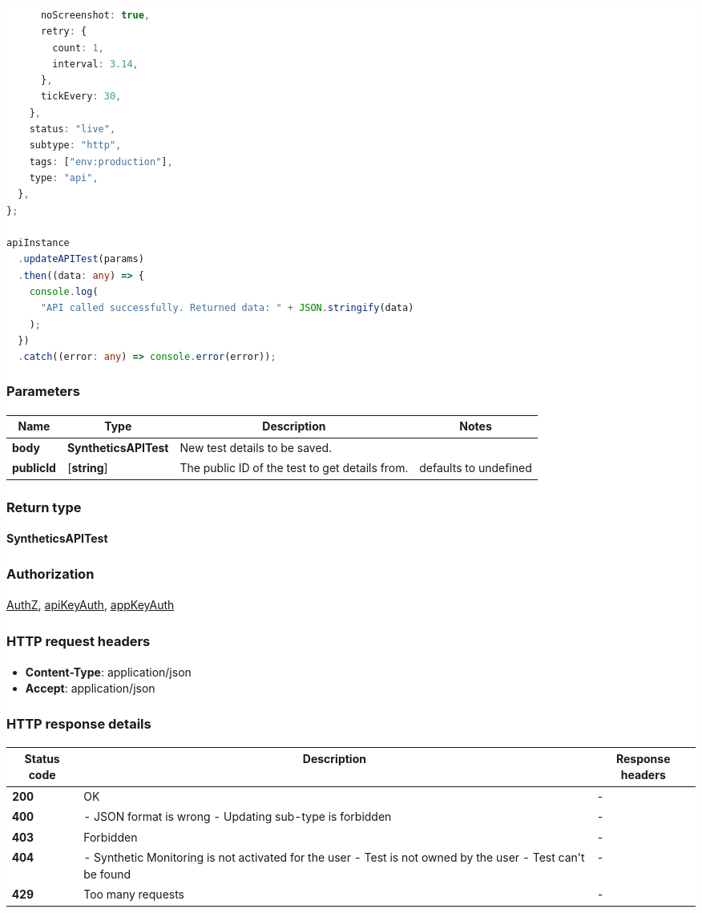 ```typescript
      noScreenshot: true,
      retry: {
        count: 1,
        interval: 3.14,
      },
      tickEvery: 30,
    },
    status: "live",
    subtype: "http",
    tags: ["env:production"],
    type: "api",
  },
};

apiInstance
  .updateAPITest(params)
  .then((data: any) => {
    console.log(
      "API called successfully. Returned data: " + JSON.stringify(data)
    );
  })
  .catch((error: any) => console.error(error));
```

### Parameters

| Name         | Type                  | Description                                    | Notes                 |
| ------------ | --------------------- | ---------------------------------------------- | --------------------- |
| **body**     | **SyntheticsAPITest** | New test details to be saved.                  |
| **publicId** | [**string**]          | The public ID of the test to get details from. | defaults to undefined |

### Return type

**SyntheticsAPITest**

### Authorization

[AuthZ](README.md#AuthZ), [apiKeyAuth](README.md#apiKeyAuth), [appKeyAuth](README.md#appKeyAuth)

### HTTP request headers

- **Content-Type**: application/json
- **Accept**: application/json

### HTTP response details

| Status code | Description                                                                                                    | Response headers |
| ----------- | -------------------------------------------------------------------------------------------------------------- | ---------------- |
| **200**     | OK                                                                                                             | -                |
| **400**     | - JSON format is wrong - Updating sub-type is forbidden                                                        | -                |
| **403**     | Forbidden                                                                                                      | -                |
| **404**     | - Synthetic Monitoring is not activated for the user - Test is not owned by the user - Test can&#39;t be found | -                |
| **429**     | Too many requests                                                                                              | -                |
